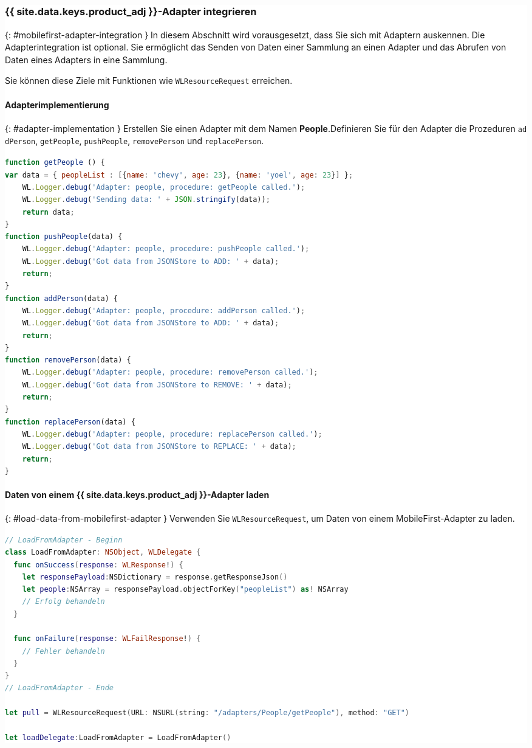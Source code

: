 ### {{ site.data.keys.product_adj }}-Adapter integrieren
{: #mobilefirst-adapter-integration }
In diesem Abschnitt wird vorausgesetzt, dass Sie sich mit Adaptern auskennen. Die Adapterintegration ist optional. Sie ermöglicht das Senden von Daten einer Sammlung an einen Adapter und das Abrufen von Daten eines Adapters in eine Sammlung. 

Sie können diese Ziele mit Funktionen wie `WLResourceRequest` erreichen. 

#### Adapterimplementierung
{: #adapter-implementation }
Erstellen Sie einen Adapter mit dem Namen **People**.Definieren Sie für den Adapter die Prozeduren
`addPerson`, `getPeople`, `pushPeople`, `removePerson` und `replacePerson`.

```javascript
function getPeople () {
var data = { peopleList : [{name: 'chevy', age: 23}, {name: 'yoel', age: 23}] };
	WL.Logger.debug('Adapter: people, procedure: getPeople called.');
	WL.Logger.debug('Sending data: ' + JSON.stringify(data));
	return data;
}
function pushPeople(data) {
	WL.Logger.debug('Adapter: people, procedure: pushPeople called.');
	WL.Logger.debug('Got data from JSONStore to ADD: ' + data);
	return;
}
function addPerson(data) {
	WL.Logger.debug('Adapter: people, procedure: addPerson called.');
	WL.Logger.debug('Got data from JSONStore to ADD: ' + data);
	return;
}
function removePerson(data) {
	WL.Logger.debug('Adapter: people, procedure: removePerson called.');
	WL.Logger.debug('Got data from JSONStore to REMOVE: ' + data);
	return;
}
function replacePerson(data) {
	WL.Logger.debug('Adapter: people, procedure: replacePerson called.');
	WL.Logger.debug('Got data from JSONStore to REPLACE: ' + data);
	return;
}
```

#### Daten von einem {{ site.data.keys.product_adj }}-Adapter laden
{: #load-data-from-mobilefirst-adapter }
Verwenden Sie `WLResourceRequest`, um Daten von einem MobileFirst-Adapter zu laden. 

```swift
// LoadFromAdapter - Beginn
class LoadFromAdapter: NSObject, WLDelegate {
  func onSuccess(response: WLResponse!) {
    let responsePayload:NSDictionary = response.getResponseJson()
    let people:NSArray = responsePayload.objectForKey("peopleList") as! NSArray
    // Erfolg behandeln
  }

  func onFailure(response: WLFailResponse!) {
    // Fehler behandeln
  }
}
// LoadFromAdapter - Ende

let pull = WLResourceRequest(URL: NSURL(string: "/adapters/People/getPeople"), method: "GET")

let loadDelegate:LoadFromAdapter = LoadFromAdapter()
```